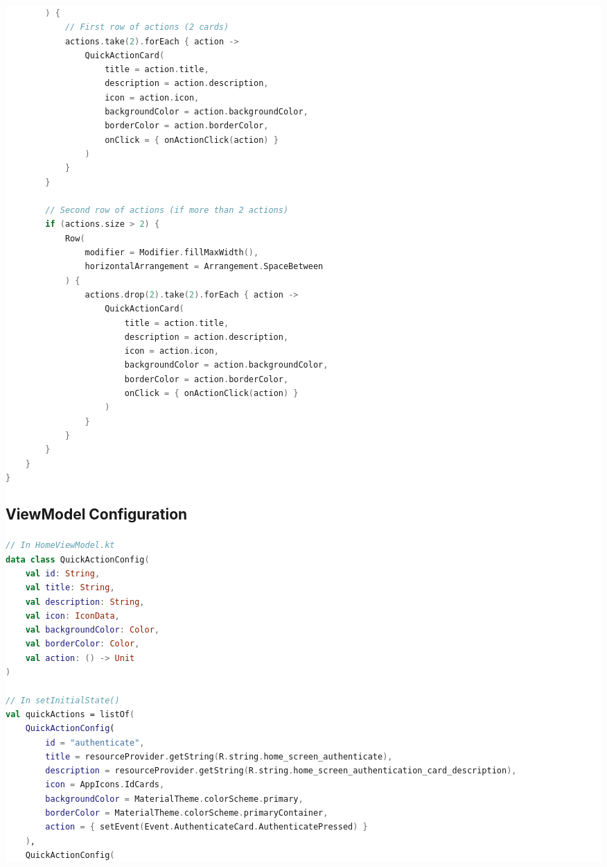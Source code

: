 ```kotlin
        ) {
            // First row of actions (2 cards)
            actions.take(2).forEach { action ->
                QuickActionCard(
                    title = action.title,
                    description = action.description,
                    icon = action.icon,
                    backgroundColor = action.backgroundColor,
                    borderColor = action.borderColor,
                    onClick = { onActionClick(action) }
                )
            }
        }
        
        // Second row of actions (if more than 2 actions)
        if (actions.size > 2) {
            Row(
                modifier = Modifier.fillMaxWidth(),
                horizontalArrangement = Arrangement.SpaceBetween
            ) {
                actions.drop(2).take(2).forEach { action ->
                    QuickActionCard(
                        title = action.title,
                        description = action.description,
                        icon = action.icon,
                        backgroundColor = action.backgroundColor,
                        borderColor = action.borderColor,
                        onClick = { onActionClick(action) }
                    )
                }
            }
        }
    }
}
```

## ViewModel Configuration

```kotlin
// In HomeViewModel.kt
data class QuickActionConfig(
    val id: String,
    val title: String,
    val description: String,
    val icon: IconData,
    val backgroundColor: Color,
    val borderColor: Color,
    val action: () -> Unit
)

// In setInitialState()
val quickActions = listOf(
    QuickActionConfig(
        id = "authenticate",
        title = resourceProvider.getString(R.string.home_screen_authenticate),
        description = resourceProvider.getString(R.string.home_screen_authentication_card_description),
        icon = AppIcons.IdCards,
        backgroundColor = MaterialTheme.colorScheme.primary,
        borderColor = MaterialTheme.colorScheme.primaryContainer,
        action = { setEvent(Event.AuthenticateCard.AuthenticatePressed) }
    ),
    QuickActionConfig(
```